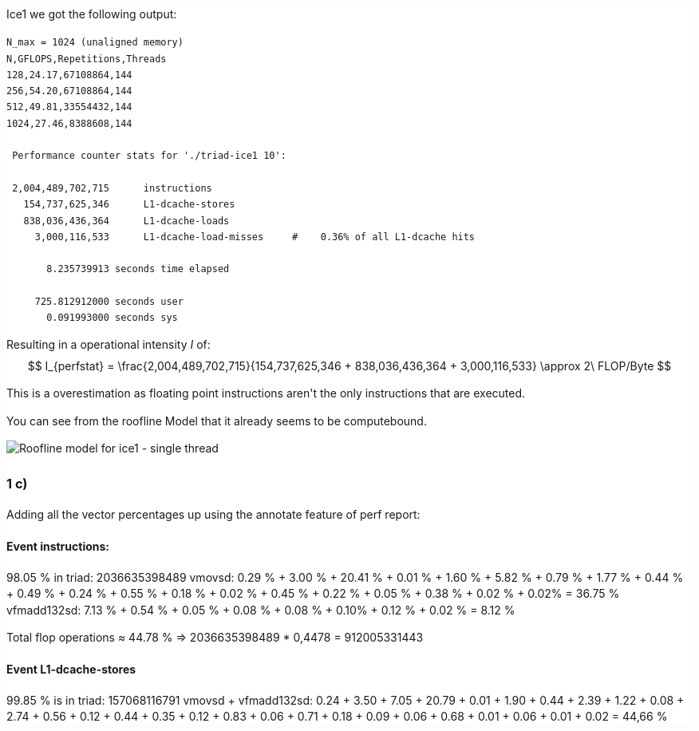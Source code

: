 Ice1 we got the following output:
```
N_max = 1024 (unaligned memory)
N,GFLOPS,Repetitions,Threads
128,24.17,67108864,144
256,54.20,67108864,144
512,49.81,33554432,144
1024,27.46,8388608,144

 Performance counter stats for './triad-ice1 10':

 2,004,489,702,715      instructions
   154,737,625,346      L1-dcache-stores
   838,036,436,364      L1-dcache-loads
     3,000,116,533      L1-dcache-load-misses     #    0.36% of all L1-dcache hits

       8.235739913 seconds time elapsed

     725.812912000 seconds user
       0.091993000 seconds sys

```

Resulting in a operational intensity $I$ of: 
$$
 I_{perfstat} = \frac{2,004,489,702,715}{154,737,625,346 + 838,036,436,364 + 3,000,116,533} \approx 2\  FLOP/Byte
$$

This is a overestimation as floating point instructions aren't the only instructions that are executed.

You can see from the roofline Model that it already seems to be computebound.

![Roofline model for ice1 - single thread](../src/img/ex01b_roofline_ice1.png)

### 1 c)
Adding all the vector percentages up using the annotate feature of perf report:

#### Event instructions:
98.05 % in triad: 2036635398489
vmovsd: 0.29 % + 3.00 % + 20.41 % + 0.01 % + 1.60 % + 5.82 % + 0.79 % + 1.77 % + 0.44 % + 0.49 % + 0.24 % + 0.55 % + 0.18 % + 0.02 % + 0.45 % + 0.22 % + 0.05 % + 0.38 % + 0.02 % + 0.02% = 36.75 %
vfmadd132sd: 7.13 % + 0.54 % + 0.05 % + 0.08 % + 0.08 % + 0.10% + 0.12 % + 0.02 % = 8.12 % 

Total flop operations $\approx$ 44.78 %
=> 2036635398489 * 0,4478 = 912005331443

#### Event L1-dcache-stores 
99.85 % is in triad: 157068116791
vmovsd + vfmadd132sd: 0.24 + 3.50 + 7.05 + 20.79 + 0.01 + 1.90 + 0.44 + 2.39 + 1.22 + 0.08 + 2.74 + 0.56 + 0.12 + 0.44 + 0.35 + 0.12 + 0.83 + 0.06 + 0.71 + 0.18 + 0.09 + 0.06 + 0.68 + 0.01 + 0.06 + 0.01 + 0.02 = 44,66 %
